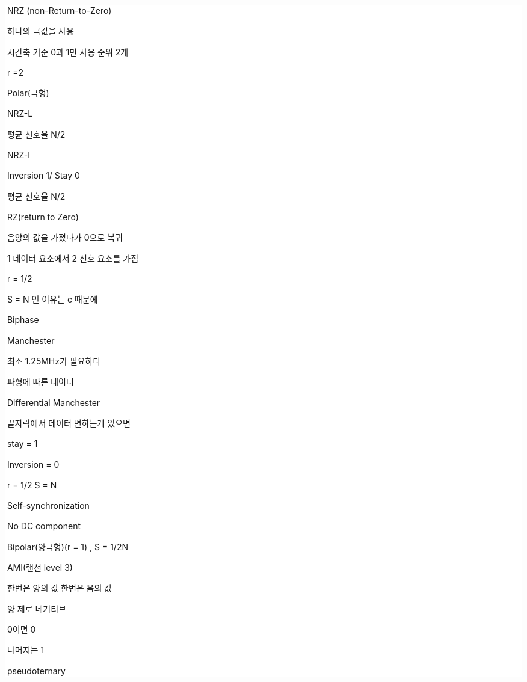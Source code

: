 ​											NRZ (non-Return-to-Zero)

​												하나의 극값을 사용

​												시간축 기준 0과 1만 사용 준위 2개 

​												r =2 

​								Polar(극형)

​												NRZ-L 

​														평균 신호율 N/2

​												NRZ-I

​														Inversion 1/ Stay 0

​														평균 신호율 N/2

​												RZ(return to Zero)

​														음양의 값을 가졌다가 0으로 복귀

​														1 데이터 요소에서 2 신호 요소를 가짐

​														r = 1/2	

​														S = N 인 이유는 c 때문에

​												Biphase

​														Manchester

​														최소 1.25MHz가 필요하다

​																	파형에 따른 데이터

​														Differential Manchester

​														끝자락에서 데이터 변하는게 있으면

​																	stay = 1

​																	Inversion = 0

​														r = 1/2 S = N 

​														Self-synchronization

​														No DC component

​						 		Bipolar(양극형)(r = 1) , S = 1/2N 

​											AMI(랜선 level 3)

​													한번은 양의 값 한번은 음의 값

​													양 제로 네거티브

​													0이면 0 

​													나머지는 1

​											pseudoternary
